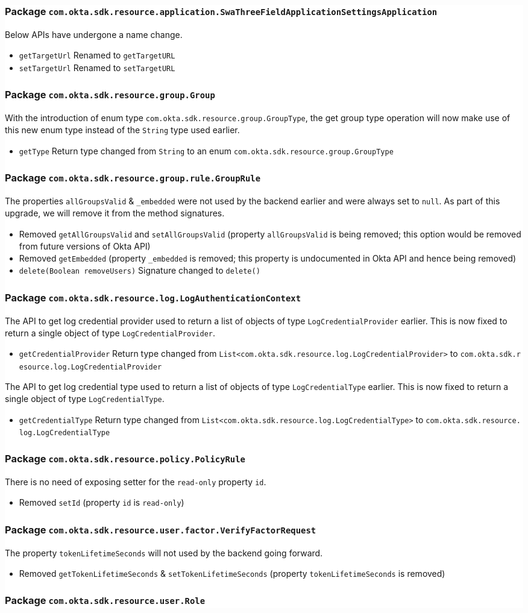 ### Package `com.okta.sdk.resource.application.SwaThreeFieldApplicationSettingsApplication`

Below APIs have undergone a name change.
   - `getTargetUrl` Renamed to `getTargetURL`
   - `setTargetUrl` Renamed to `setTargetURL`

### Package `com.okta.sdk.resource.group.Group`

With the introduction of enum type `com.okta.sdk.resource.group.GroupType`, the get group type operation will now make 
use of this new enum type instead of the `String` type used earlier.
   - `getType` Return type changed from `String` to an enum `com.okta.sdk.resource.group.GroupType`
   
### Package `com.okta.sdk.resource.group.rule.GroupRule`

The properties `allGroupsValid` & `_embedded` were not used by the backend earlier and were always set to `null`.
As part of this upgrade, we will remove it from the method signatures.
   - Removed `getAllGroupsValid` and `setAllGroupsValid` (property `allGroupsValid` is being removed; 
   this option would be removed from future versions of Okta API)
   - Removed `getEmbedded` (property `_embedded` is removed; this property is undocumented in Okta API and hence being removed)
   - `delete(Boolean removeUsers)` Signature changed to `delete()`

### Package `com.okta.sdk.resource.log.LogAuthenticationContext`

The API to get log credential provider used to return a list of objects of type `LogCredentialProvider` earlier. 
This is now fixed to return a single object of type `LogCredentialProvider`.
   - `getCredentialProvider` Return type changed from `List<com.okta.sdk.resource.log.LogCredentialProvider>` to `com.okta.sdk.resource.log.LogCredentialProvider`

The API to get log credential type used to return a list of objects of type `LogCredentialType` earlier. 
This is now fixed to return a single object of type `LogCredentialType`.
- `getCredentialType` Return type changed from `List<com.okta.sdk.resource.log.LogCredentialType>` to `com.okta.sdk.resource.log.LogCredentialType`

### Package `com.okta.sdk.resource.policy.PolicyRule`

There is no need of exposing setter for the `read-only` property `id`.
   - Removed `setId` (property `id` is `read-only`)

### Package `com.okta.sdk.resource.user.factor.VerifyFactorRequest`

The property `tokenLifetimeSeconds` will not used by the backend going forward.
   - Removed `getTokenLifetimeSeconds` & `setTokenLifetimeSeconds` (property `tokenLifetimeSeconds` is removed)

### Package `com.okta.sdk.resource.user.Role`
